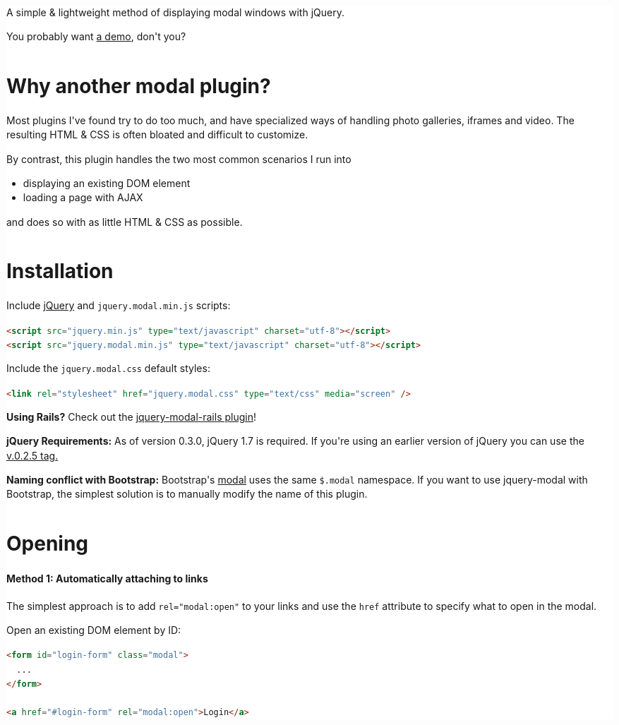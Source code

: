 A simple & lightweight method of displaying modal windows with jQuery.

You probably want [a demo](http://kylefox.ca/jquery-modal/examples/index.html), don't you?

# Why another modal plugin?

Most plugins I've found try to do too much, and have specialized ways of handling photo galleries, iframes and video.  The resulting HTML & CSS is often bloated and difficult to customize.

By contrast, this plugin handles the two most common scenarios I run into

* displaying an existing DOM element
* loading a page with AJAX

and does so with as little HTML & CSS as possible.

# Installation

Include [jQuery](http://ajax.googleapis.com/ajax/libs/jquery/1/jquery.min.js) and `jquery.modal.min.js` scripts:

```html
<script src="jquery.min.js" type="text/javascript" charset="utf-8"></script>
<script src="jquery.modal.min.js" type="text/javascript" charset="utf-8"></script>
```

Include the `jquery.modal.css` default styles:

```html
<link rel="stylesheet" href="jquery.modal.css" type="text/css" media="screen" />
```

**Using Rails?** Check out the [jquery-modal-rails plugin](https://github.com/dei79/jquery-modal-rails)!

**jQuery Requirements:** As of version 0.3.0, jQuery 1.7 is required. If you're using an earlier version of jQuery you can use the [v.0.2.5 tag.](https://github.com/kylefox/jquery-modal/tags)

**Naming conflict with Bootstrap:** Bootstrap's [modal](http://getbootstrap.com/javascript/#modals) uses the same `$.modal` namespace. If you want to use jquery-modal with Bootstrap, the simplest solution is to manually modify the name of this plugin.

# Opening

#### Method 1: Automatically attaching to links

The simplest approach is to add `rel="modal:open"` to your links and use the `href` attribute to specify what to open in the modal.

Open an existing DOM element by ID:

```html
<form id="login-form" class="modal">
  ...
</form>

<a href="#login-form" rel="modal:open">Login</a>
```
